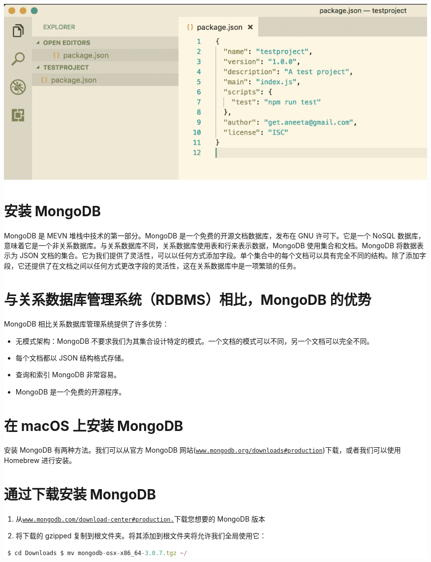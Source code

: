 ![](img/703c36f8-ede0-4290-bd40-25d0788cd7d4.png)

# 安装 MongoDB

MongoDB 是 MEVN 堆栈中技术的第一部分。MongoDB 是一个免费的开源文档数据库，发布在 GNU 许可下。它是一个 NoSQL 数据库，意味着它是一个非关系数据库。与关系数据库不同，关系数据库使用表和行来表示数据，MongoDB 使用集合和文档。MongoDB 将数据表示为 JSON 文档的集合。它为我们提供了灵活性，可以以任何方式添加字段。单个集合中的每个文档可以具有完全不同的结构。除了添加字段，它还提供了在文档之间以任何方式更改字段的灵活性，这在关系数据库中是一项繁琐的任务。

# 与关系数据库管理系统（RDBMS）相比，MongoDB 的优势

MongoDB 相比关系数据库管理系统提供了许多优势：

+   无模式架构：MongoDB 不要求我们为其集合设计特定的模式。一个文档的模式可以不同，另一个文档可以完全不同。

+   每个文档都以 JSON 结构格式存储。

+   查询和索引 MongoDB 非常容易。

+   MongoDB 是一个免费的开源程序。

# 在 macOS 上安装 MongoDB

安装 MongoDB 有两种方法。我们可以从官方 MongoDB 网站([`www.mongodb.org/downloads#production`](https://www.mongodb.org/downloads#production))下载，或者我们可以使用 Homebrew 进行安装。

# 通过下载安装 MongoDB

1.  从[`www.mongodb.com/download-center#production.`](https://www.mongodb.com/download-center#production)下载您想要的 MongoDB 版本

1.  将下载的 gzipped 复制到根文件夹。将其添加到根文件夹将允许我们全局使用它：

```js
 $ cd Downloads $ mv mongodb-osx-x86_64-3.0.7.tgz ~/
```
